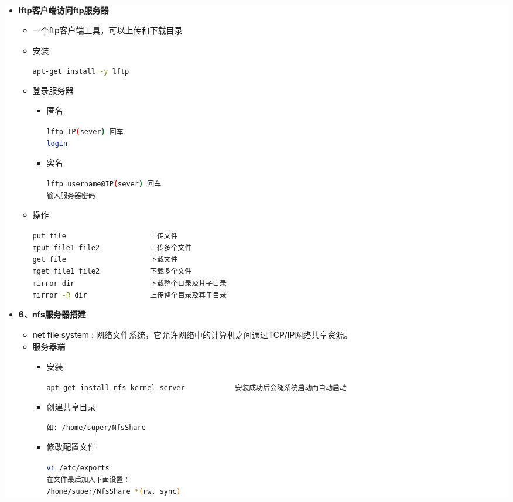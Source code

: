   * **lftp客户端访问ftp服务器**

    * 一个ftp客户端工具，可以上传和下载目录

    * 安装

       ```bash
       apt-get install -y lftp
       ```

    * 登录服务器
      * 匿名

         ```bash
         lftp IP(sever) 回车
         login
         ```

      * 实名

         ```bash
         lftp username@IP(sever) 回车
         输入服务器密码
         ```

    * 操作

       ```bash
       put file                    上传文件
       mput file1 file2            上传多个文件
       get file                    下载文件
       mget file1 file2            下载多个文件
       mirror dir                  下载整个目录及其子目录
       mirror -R dir               上传整个目录及其子目录
       ```

* **6、nfs服务器搭建**

  * net file system : 网络文件系统，它允许网络中的计算机之间通过TCP/IP网络共享资源。
  * 服务器端
    * 安装

       ```bash
       apt-get install nfs-kernel-server            安装成功后会随系统启动而自动启动
       ```

    * 创建共享目录

       ```bash
       如: /home/super/NfsShare
       ```

    * 修改配置文件

       ```bash
       vi /etc/exports
       在文件最后加入下面设置：
       /home/super/NfsShare *(rw, sync)
       ```
